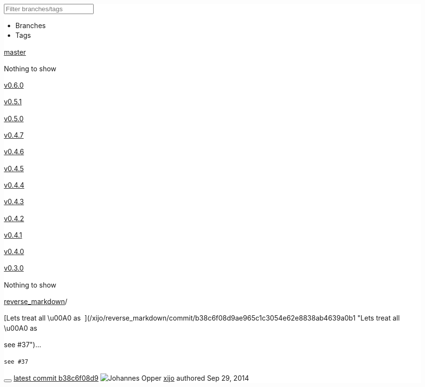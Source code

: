 
<input type="text" aria-label="Filter branches/tags" id="context-commitish-filter-field" class="js-filterable-field js-navigation-enable" placeholder="Filter branches/tags">

- Branches
- Tags




 [master](/xijo/reverse_markdown/tree/master "master")
 

Nothing to show

 

 [v0.6.0](/xijo/reverse_markdown/tree/v0.6.0 "v0.6.0")
 
 [v0.5.1](/xijo/reverse_markdown/tree/v0.5.1 "v0.5.1")
 
 [v0.5.0](/xijo/reverse_markdown/tree/v0.5.0 "v0.5.0")
 
 [v0.4.7](/xijo/reverse_markdown/tree/v0.4.7 "v0.4.7")
 
 [v0.4.6](/xijo/reverse_markdown/tree/v0.4.6 "v0.4.6")
 
 [v0.4.5](/xijo/reverse_markdown/tree/v0.4.5 "v0.4.5")
 
 [v0.4.4](/xijo/reverse_markdown/tree/v0.4.4 "v0.4.4")
 
 [v0.4.3](/xijo/reverse_markdown/tree/v0.4.3 "v0.4.3")
 
 [v0.4.2](/xijo/reverse_markdown/tree/v0.4.2 "v0.4.2")
 
 [v0.4.1](/xijo/reverse_markdown/tree/v0.4.1 "v0.4.1")
 
 [v0.4.0](/xijo/reverse_markdown/tree/v0.4.0 "v0.4.0")
 
 [v0.3.0](/xijo/reverse_markdown/tree/v0.3.0 "v0.3.0")
 

Nothing to show

 
 
 
 
 [reverse\_markdown](/xijo/reverse_markdown)/<form action="/xijo/reverse_markdown/new/master" aria-label="Fork this project and create a new file" class="js-new-blob-form tooltipped tooltipped-e new-file-link" method="post"><span aria-label="Fork this project and create a new file" class="js-new-blob-submit octicon octicon-plus" data-test-id="create-new-git-file" role="button"></span></form>

[Lets treat all \u00A0 as &nbsp;](/xijo/reverse_markdown/commit/b38c6f08d9ae965c1c3054e62e8838ab4639a0b1 "Lets treat all \u00A0 as &nbsp;

see #37")…

    see #37

<button aria-label="Copy SHA" class="js-zeroclipboard zeroclipboard-link" data-clipboard-text="b38c6f08d9ae965c1c3054e62e8838ab4639a0b1" data-copied-hint="Copied!" type="button"><span class="octicon octicon-clippy"></span></button> [latest commit b38c6f08d9](/xijo/reverse_markdown/commit/b38c6f08d9ae965c1c3054e62e8838ab4639a0b1)
 ![Johannes Opper](https://avatars3.githubusercontent.com/u/104711?v=3&s=40) [xijo](/xijo) authored <time class="updated" datetime="2014-09-29T21:00:18Z" is="relative-time">Sep 29, 2014</time>
